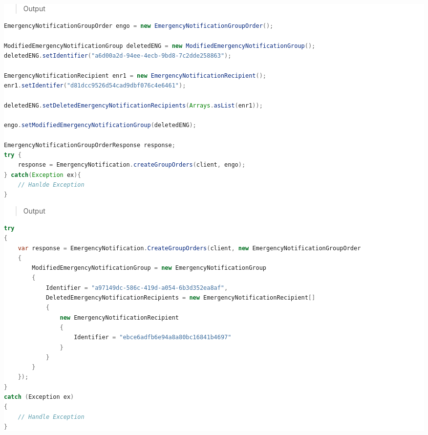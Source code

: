 > Output

```

```



```java
EmergencyNotificationGroupOrder engo = new EmergencyNotificationGroupOrder();

ModifiedEmergencyNotificationGroup deletedENG = new ModifiedEmergencyNotificationGroup();
deletedENG.setIdentifier("a6d00a2d-94ee-4ecb-9bd8-7c2dde258863");

EmergencyNotificationRecipient enr1 = new EmergencyNotificationRecipient();
enr1.setIdentifer("d81dcc9526d54cad9dbf076c4e6461");

deletedENG.setDeletedEmergencyNotificationRecipients(Arrays.asList(enr1));

engo.setModifiedEmergencyNotificationGroup(deletedENG);

EmergencyNotificationGroupOrderResponse response;
try {
    response = EmergencyNotification.createGroupOrders(client, engo);
} catch(Exception ex){
    // Hanlde Exception
}
```

> Output

```

```



```csharp
try
{
    var response = EmergencyNotification.CreateGroupOrders(client, new EmergencyNotificationGroupOrder
    {
        ModifiedEmergencyNotificationGroup = new EmergencyNotificationGroup
        {
            Identifier = "a97149dc-586c-419d-a054-6b3d352ea8af",
            DeletedEmergencyNotificationRecipients = new EmergencyNotificationRecipient[]
            {
                new EmergencyNotificationRecipient
                {
                    Identifier = "ebce6adfb6e94a8a80bc16841b4697"
                }
            }
        }
    });
}
catch (Exception ex)
{
    // Handle Exception
}
```
